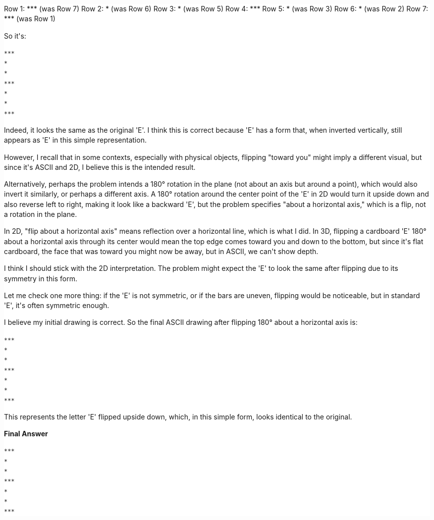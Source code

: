 Row 1: *** (was Row 7)
Row 2: *   (was Row 6)
Row 3: *   (was Row 5)
Row 4: ***
Row 5: *   (was Row 3)
Row 6: *   (was Row 2)
Row 7: *** (was Row 1)

So it's:

```
***
*  
*  
***
*  
*  
***
```

Indeed, it looks the same as the original 'E'. I think this is correct because 'E' has a form that, when inverted vertically, still appears as 'E' in this simple representation.

However, I recall that in some contexts, especially with physical objects, flipping "toward you" might imply a different visual, but since it's ASCII and 2D, I believe this is the intended result.

Alternatively, perhaps the problem intends a 180° rotation in the plane (not about an axis but around a point), which would also invert it similarly, or perhaps a different axis. A 180° rotation around the center point of the 'E' in 2D would turn it upside down and also reverse left to right, making it look like a backward 'E', but the problem specifies "about a horizontal axis," which is a flip, not a rotation in the plane.

In 2D, "flip about a horizontal axis" means reflection over a horizontal line, which is what I did. In 3D, flipping a cardboard 'E' 180° about a horizontal axis through its center would mean the top edge comes toward you and down to the bottom, but since it's flat cardboard, the face that was toward you might now be away, but in ASCII, we can't show depth.

I think I should stick with the 2D interpretation. The problem might expect the 'E' to look the same after flipping due to its symmetry in this form.

Let me check one more thing: if the 'E' is not symmetric, or if the bars are uneven, flipping would be noticeable, but in standard 'E', it's often symmetric enough.

I believe my initial drawing is correct. So the final ASCII drawing after flipping 180° about a horizontal axis is:

```
***
*  
*  
***
*  
*  
***
```

This represents the letter 'E' flipped upside down, which, in this simple form, looks identical to the original.

**Final Answer**

```
***
*  
*  
***
*  
*  
***
```


